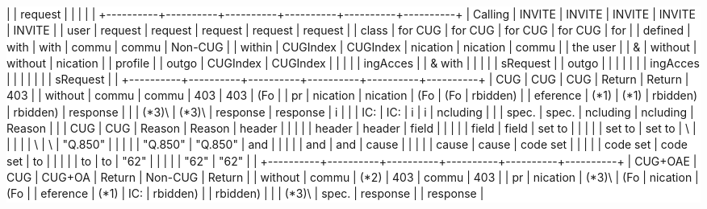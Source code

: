 |          | request  |          |          |          |          |
+----------+----------+----------+----------+----------+----------+
| Calling  | INVITE   | INVITE   | INVITE   | INVITE   | INVITE   |
| user     | request  | request  | request  | request  | request  |
| class    | for CUG  | for CUG  | for CUG  | for CUG  | for      |
| defined  | with     | with     | commu    | commu    | Non-CUG  |
| within   | CUGIndex | CUGIndex | nication | nication | commu    |
| the user |          | &        | without  | without  | nication |
| profile  |          | outgo    | CUGIndex | CUGIndex |          |
|          |          | ingAcces |          | & with   |          |
|          |          | sRequest |          | outgo    |          |
|          |          |          |          | ingAcces |          |
|          |          |          |          | sRequest |          |
+----------+----------+----------+----------+----------+----------+
| CUG      | CUG      | CUG      | Return   | Return   | 403      |
| without  | commu    | commu    | 403      | 403      | (Fo      |
| pr       | nication | nication | (Fo      | (Fo      | rbidden) |
| eference | (\*1)    | (\*1)    | rbidden) | rbidden) | response |
|          | (\*3)\   | (\*3)\   | response | response | i        |
|          | IC:      | IC:      | i        | i        | ncluding |
|          | spec.    | spec.    | ncluding | ncluding | Reason   |
|          | CUG      | CUG      | Reason   | Reason   | header   |
|          |          |          | header   | header   | field    |
|          |          |          | field    | field    | set to   |
|          |          |          | set to   | set to   | \        |
|          |          |          | \        | \        | "Q.850\" |
|          |          |          | "Q.850\" | "Q.850\" | and      |
|          |          |          | and      | and      | cause    |
|          |          |          | cause    | cause    | code set |
|          |          |          | code set | code set | to       |
|          |          |          | to       | to       | \"62\"   |
|          |          |          | \"62\"   | \"62\"   |          |
+----------+----------+----------+----------+----------+----------+
| CUG+OAE  | CUG      | CUG+OA   | Return   | Non-CUG  | Return   |
| without  | commu    | (\*2)    | 403      | commu    | 403      |
| pr       | nication | (\*3)\   | (Fo      | nication | (Fo      |
| eference | (\*1)    | IC:      | rbidden) |          | rbidden) |
|          | (\*3)\   | spec.    | response |          | response |